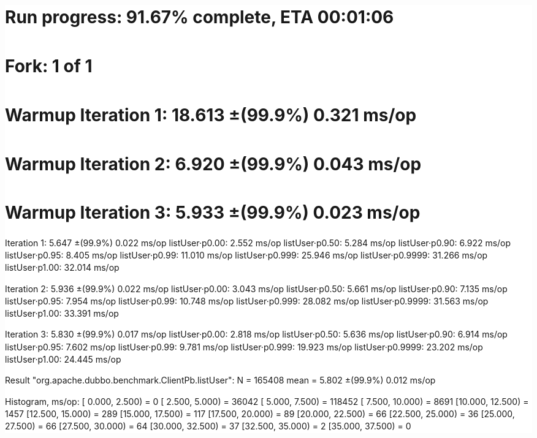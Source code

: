 # Run progress: 91.67% complete, ETA 00:01:06
# Fork: 1 of 1
# Warmup Iteration   1: 18.613 ±(99.9%) 0.321 ms/op
# Warmup Iteration   2: 6.920 ±(99.9%) 0.043 ms/op
# Warmup Iteration   3: 5.933 ±(99.9%) 0.023 ms/op
Iteration   1: 5.647 ±(99.9%) 0.022 ms/op
                 listUser·p0.00:   2.552 ms/op
                 listUser·p0.50:   5.284 ms/op
                 listUser·p0.90:   6.922 ms/op
                 listUser·p0.95:   8.405 ms/op
                 listUser·p0.99:   11.010 ms/op
                 listUser·p0.999:  25.946 ms/op
                 listUser·p0.9999: 31.266 ms/op
                 listUser·p1.00:   32.014 ms/op

Iteration   2: 5.936 ±(99.9%) 0.022 ms/op
                 listUser·p0.00:   3.043 ms/op
                 listUser·p0.50:   5.661 ms/op
                 listUser·p0.90:   7.135 ms/op
                 listUser·p0.95:   7.954 ms/op
                 listUser·p0.99:   10.748 ms/op
                 listUser·p0.999:  28.082 ms/op
                 listUser·p0.9999: 31.563 ms/op
                 listUser·p1.00:   33.391 ms/op

Iteration   3: 5.830 ±(99.9%) 0.017 ms/op
                 listUser·p0.00:   2.818 ms/op
                 listUser·p0.50:   5.636 ms/op
                 listUser·p0.90:   6.914 ms/op
                 listUser·p0.95:   7.602 ms/op
                 listUser·p0.99:   9.781 ms/op
                 listUser·p0.999:  19.923 ms/op
                 listUser·p0.9999: 23.202 ms/op
                 listUser·p1.00:   24.445 ms/op



Result "org.apache.dubbo.benchmark.ClientPb.listUser":
  N = 165408
  mean =      5.802 ±(99.9%) 0.012 ms/op

  Histogram, ms/op:
    [ 0.000,  2.500) = 0 
    [ 2.500,  5.000) = 36042 
    [ 5.000,  7.500) = 118452 
    [ 7.500, 10.000) = 8691 
    [10.000, 12.500) = 1457 
    [12.500, 15.000) = 289 
    [15.000, 17.500) = 117 
    [17.500, 20.000) = 89 
    [20.000, 22.500) = 66 
    [22.500, 25.000) = 36 
    [25.000, 27.500) = 66 
    [27.500, 30.000) = 64 
    [30.000, 32.500) = 37 
    [32.500, 35.000) = 2 
    [35.000, 37.500) = 0 
